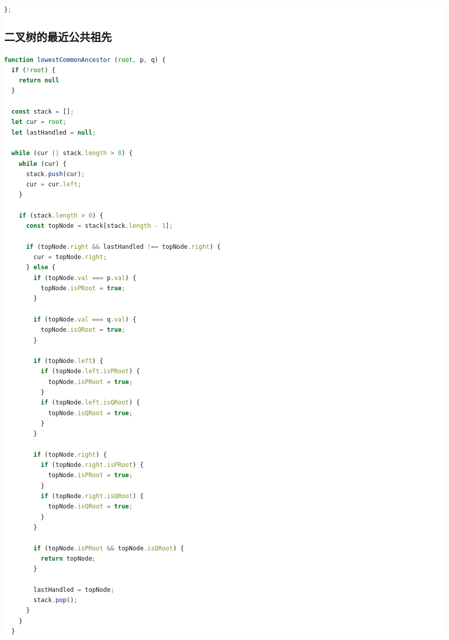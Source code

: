```js
};
```

## 二叉树的最近公共祖先

```js
function lowestCommonAncestor (root, p, q) {
  if (!root) {
    return null
  }

  const stack = [];
  let cur = root;
  let lastHandled = null;

  while (cur || stack.length > 0) {
    while (cur) {
      stack.push(cur);
      cur = cur.left;
    }

    if (stack.length > 0) {
      const topNode = stack[stack.length - 1];

      if (topNode.right && lastHandled !== topNode.right) {
        cur = topNode.right;
      } else {        
        if (topNode.val === p.val) {
          topNode.isPRoot = true;
        }

        if (topNode.val === q.val) {
          topNode.isQRoot = true;
        }

        if (topNode.left) {
          if (topNode.left.isPRoot) {
            topNode.isPRoot = true;
          }
          if (topNode.left.isQRoot) {
            topNode.isQRoot = true;
          }
        }

        if (topNode.right) {
          if (topNode.right.isPRoot) {
            topNode.isPRoot = true;
          }
          if (topNode.right.isQRoot) {
            topNode.isQRoot = true;
          }
        }

        if (topNode.isPRoot && topNode.isQRoot) {
          return topNode;
        }

        lastHandled = topNode;
        stack.pop();
      }
    }
  }

```